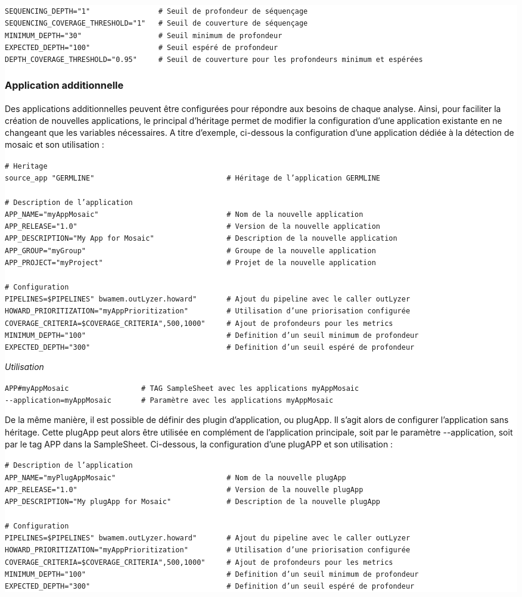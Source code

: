 ```
SEQUENCING_DEPTH="1"                # Seuil de profondeur de séquençage
SEQUENCING_COVERAGE_THRESHOLD="1"   # Seuil de couverture de séquençage
MINIMUM_DEPTH="30"                  # Seuil minimum de profondeur
EXPECTED_DEPTH="100"                # Seuil espéré de profondeur
DEPTH_COVERAGE_THRESHOLD="0.95"     # Seuil de couverture pour les profondeurs minimum et espérées
```

### Application additionnelle

Des applications additionnelles peuvent être configurées pour répondre aux besoins de chaque analyse. Ainsi, pour faciliter la création de nouvelles applications, le principal d’héritage permet de modifier la configuration d’une application existante en ne changeant que les variables nécessaires. A titre d’exemple, ci-dessous la configuration d’une application dédiée à la détection de mosaic et son utilisation :

```
# Heritage
source_app "GERMLINE"                               # Héritage de l’application GERMLINE

# Description de l’application
APP_NAME="myAppMosaic"                              # Nom de la nouvelle application
APP_RELEASE="1.0"                                   # Version de la nouvelle application
APP_DESCRIPTION="My App for Mosaic"                 # Description de la nouvelle application
APP_GROUP="myGroup"                                 # Groupe de la nouvelle application
APP_PROJECT="myProject"                             # Projet de la nouvelle application

# Configuration
PIPELINES=$PIPELINES" bwamem.outLyzer.howard"       # Ajout du pipeline avec le caller outLyzer
HOWARD_PRIORITIZATION="myAppPrioritization"         # Utilisation d’une priorisation configurée
COVERAGE_CRITERIA=$COVERAGE_CRITERIA",500,1000"     # Ajout de profondeurs pour les metrics
MINIMUM_DEPTH="100"                                 # Definition d’un seuil minimum de profondeur
EXPECTED_DEPTH="300"                                # Definition d’un seuil espéré de profondeur
```

_Utilisation_

```
APP#myAppMosaic                 # TAG SampleSheet avec les applications myAppMosaic
--application=myAppMosaic       # Paramètre avec les applications myAppMosaic
```

De la même manière, il est possible de définir des plugin d’application, ou plugApp. Il s’agit alors de configurer l’application sans héritage. Cette plugApp peut alors être utilisée en complément de l’application principale, soit par le paramètre --application, soit par le tag APP dans la SampleSheet. Ci-dessous, la configuration d’une plugAPP et son utilisation :

```
# Description de l’application
APP_NAME="myPlugAppMosaic"                          # Nom de la nouvelle plugApp
APP_RELEASE="1.0"                                   # Version de la nouvelle plugApp
APP_DESCRIPTION="My plugApp for Mosaic"             # Description de la nouvelle plugApp

# Configuration
PIPELINES=$PIPELINES" bwamem.outLyzer.howard"       # Ajout du pipeline avec le caller outLyzer
HOWARD_PRIORITIZATION="myAppPrioritization"         # Utilisation d’une priorisation configurée
COVERAGE_CRITERIA=$COVERAGE_CRITERIA",500,1000"     # Ajout de profondeurs pour les metrics
MINIMUM_DEPTH="100"                                 # Definition d’un seuil minimum de profondeur
EXPECTED_DEPTH="300"                                # Definition d’un seuil espéré de profondeur
```
